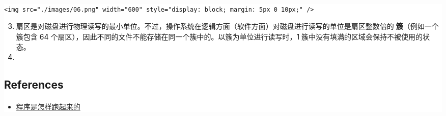     <img src="./images/06.png" width="600" style="display: block; margin: 5px 0 10px;" />
3. 扇区是对磁盘进行物理读写的最小单位。不过，操作系统在逻辑方面（软件方面）对磁盘进行读写的单位是扇区整数倍的 **簇**（例如一个簇包含 64 个扇区），因此不同的文件不能存储在同一个簇中的。以簇为单位进行读写时，1 簇中没有填满的区域会保持不被使用的状态。
4. 


## References
* [程序是怎样跑起来的](https://book.douban.com/subject/26365491/)